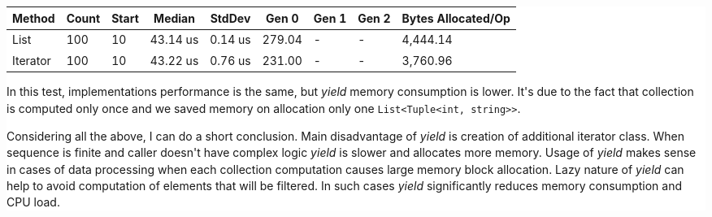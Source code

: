    Method | Count | Start |   Median |  StdDev |  Gen 0 | Gen 1 | Gen 2 | Bytes Allocated/Op
--------- |------ |------ |--------- |-------- |------- |------ |------ |-------------------
     List |   100 |    10 | 43.14 us | 0.14 us | 279.04 |     - |     - |           4,444.14
 Iterator |   100 |    10 | 43.22 us | 0.76 us | 231.00 |     - |     - |           3,760.96

In this test, implementations performance is the same, but *yield* memory consumption is lower. It's due to the fact that collection is computed only once and we saved memory on allocation only one `List<Tuple<int, string>>`.

Considering all the above, I can do a short conclusion. Main disadvantage of *yield* is creation of   additional iterator class. When sequence is finite and caller doesn't have complex logic *yield* is slower and allocates more memory. Usage of *yield* makes sense in cases of data processing when each collection computation causes large memory block allocation. Lazy nature of *yield* can help to avoid computation of elements that will be filtered. In such cases *yield* significantly reduces memory consumption and CPU load.